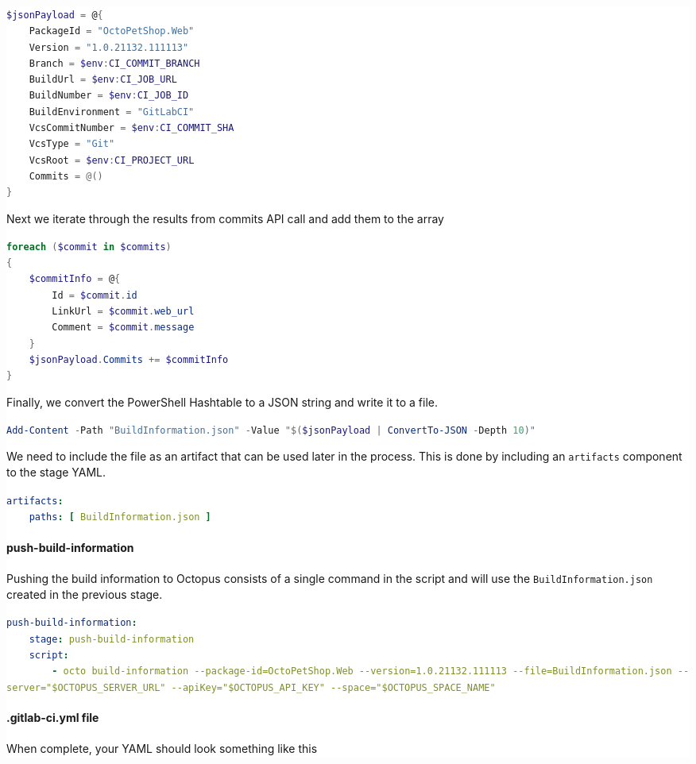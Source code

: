 ```powershell
$jsonPayload = @{
    PackageId = "OctoPetShop.Web"
    Version = "1.0.21132.111113"
    Branch = $env:CI_COMMIT_BRANCH
    BuildUrl = $env:CI_JOB_URL
    BuildNumber = $env:CI_JOB_ID
    BuildEnvironment = "GitLabCI"
    VcsCommitNumber = $env:CI_COMMIT_SHA
    VcsType = "Git"
    VcsRoot = $env:CI_PROJECT_URL
    Commits = @()
}
```

Next we iterate through the results from commits API call and add them to the array

```powershell
foreach ($commit in $commits)
{
    $commitInfo = @{
        Id = $commit.id
        LinkUrl = $commit.web_url
        Comment = $commit.message
    }
    $jsonPayload.Commits += $commitInfo
}
```

Finally, we convert the PowerShell Hashtable to a JSON string and write it to a file.

```powershell
Add-Content -Path "BuildInformation.json" -Value "$($jsonPayload | ConvertTo-JSON -Depth 10)"
```

We need to include the file as an artifact that can be used later in the process.  This is done by including an `artifacts` component to the stage YAML.

```yaml
artifacts:
    paths: [ BuildInformation.json ]
```

#### push-build-information
Pushing the build information to Octopus consists of a single command in the script and will use the `BuildInformation.json` created in the previous stage.

```yaml
push-build-information:
    stage: push-build-information
    script:
        - octo build-information --package-id=OctoPetShop.Web --version=1.0.21132.111113 --file=BuildInformation.json --server="$OCTOPUS_SERVER_URL" --apiKey="$OCTOPUS_API_KEY" --space="$OCTOPUS_SPACE_NAME"
```

#### .gitlab-ci.yml file
When complete, your YAML should look something like this
